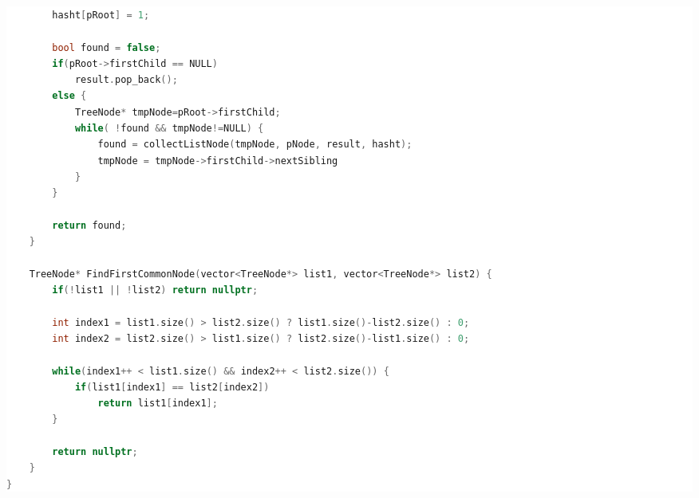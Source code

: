 ```cpp
        hasht[pRoot] = 1;
        
        bool found = false;
        if(pRoot->firstChild == NULL)
            result.pop_back();
        else {
            TreeNode* tmpNode=pRoot->firstChild;
            while( !found && tmpNode!=NULL) {
                found = collectListNode(tmpNode, pNode, result, hasht);
                tmpNode = tmpNode->firstChild->nextSibling
            }
        }
        
        return found;
    }

    TreeNode* FindFirstCommonNode(vector<TreeNode*> list1, vector<TreeNode*> list2) {
        if(!list1 || !list2) return nullptr;

        int index1 = list1.size() > list2.size() ? list1.size()-list2.size() : 0;
        int index2 = list2.size() > list1.size() ? list2.size()-list1.size() : 0;

        while(index1++ < list1.size() && index2++ < list2.size()) {
            if(list1[index1] == list2[index2])
                return list1[index1];
        }

        return nullptr;
    }
}
```